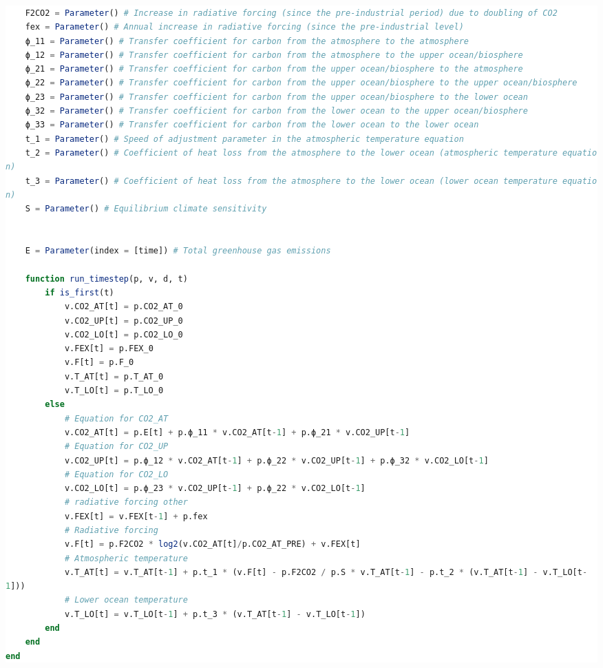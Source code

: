 ```julia
    F2CO2 = Parameter() # Increase in radiative forcing (since the pre-industrial period) due to doubling of CO2
    fex = Parameter() # Annual increase in radiative forcing (since the pre-industrial level)
    ϕ_11 = Parameter() # Transfer coefficient for carbon from the atmosphere to the atmosphere
    ϕ_12 = Parameter() # Transfer coefficient for carbon from the atmosphere to the upper ocean/biosphere
    ϕ_21 = Parameter() # Transfer coefficient for carbon from the upper ocean/biosphere to the atmosphere
    ϕ_22 = Parameter() # Transfer coefficient for carbon from the upper ocean/biosphere to the upper ocean/biosphere
    ϕ_23 = Parameter() # Transfer coefficient for carbon from the upper ocean/biosphere to the lower ocean
    ϕ_32 = Parameter() # Transfer coefficient for carbon from the lower ocean to the upper ocean/biosphere
    ϕ_33 = Parameter() # Transfer coefficient for carbon from the lower ocean to the lower ocean
    t_1 = Parameter() # Speed of adjustment parameter in the atmospheric temperature equation
    t_2 = Parameter() # Coefficient of heat loss from the atmosphere to the lower ocean (atmospheric temperature equation)
    t_3 = Parameter() # Coefficient of heat loss from the atmosphere to the lower ocean (lower ocean temperature equation)
    S = Parameter() # Equilibrium climate sensitivity 
    
    
    E = Parameter(index = [time]) # Total greenhouse gas emissions

    function run_timestep(p, v, d, t)
        if is_first(t)
            v.CO2_AT[t] = p.CO2_AT_0
            v.CO2_UP[t] = p.CO2_UP_0
            v.CO2_LO[t] = p.CO2_LO_0
            v.FEX[t] = p.FEX_0
            v.F[t] = p.F_0
            v.T_AT[t] = p.T_AT_0
            v.T_LO[t] = p.T_LO_0
        else
            # Equation for CO2_AT
            v.CO2_AT[t] = p.E[t] + p.ϕ_11 * v.CO2_AT[t-1] + p.ϕ_21 * v.CO2_UP[t-1]
            # Equation for CO2_UP 
            v.CO2_UP[t] = p.ϕ_12 * v.CO2_AT[t-1] + p.ϕ_22 * v.CO2_UP[t-1] + p.ϕ_32 * v.CO2_LO[t-1]
            # Equation for CO2_LO 
            v.CO2_LO[t] = p.ϕ_23 * v.CO2_UP[t-1] + p.ϕ_22 * v.CO2_LO[t-1]
            # radiative forcing other 
            v.FEX[t] = v.FEX[t-1] + p.fex 
            # Radiative forcing 
            v.F[t] = p.F2CO2 * log2(v.CO2_AT[t]/p.CO2_AT_PRE) + v.FEX[t]
            # Atmospheric temperature 
            v.T_AT[t] = v.T_AT[t-1] + p.t_1 * (v.F[t] - p.F2CO2 / p.S * v.T_AT[t-1] - p.t_2 * (v.T_AT[t-1] - v.T_LO[t-1]))
            # Lower ocean temperature
            v.T_LO[t] = v.T_LO[t-1] + p.t_3 * (v.T_AT[t-1] - v.T_LO[t-1])
        end
    end
end

```
